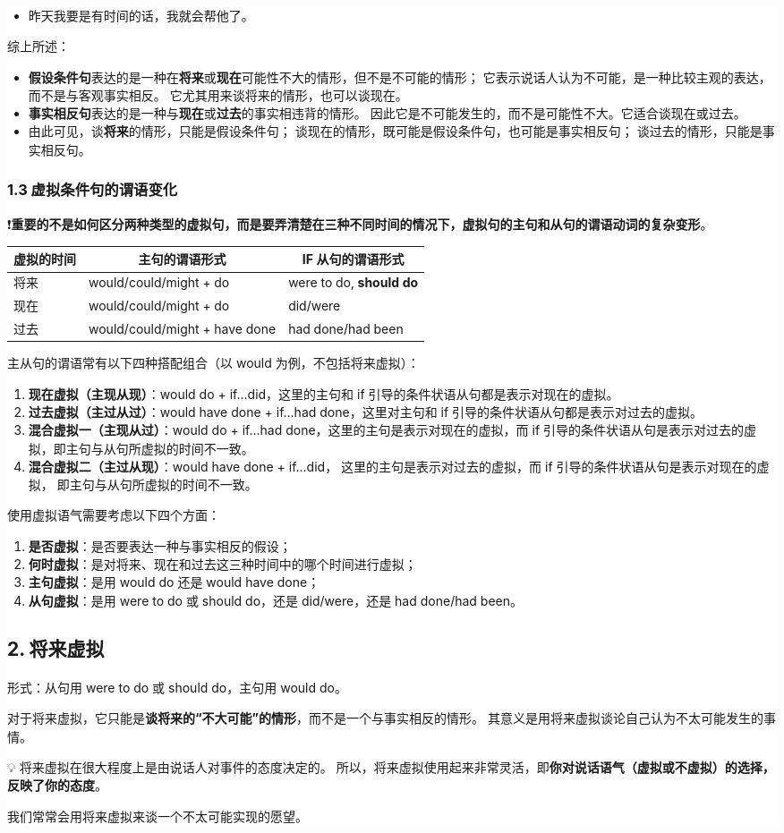   - 昨天我要是有时间的话，我就会帮他了。

综上所述：

- **假设条件句**表达的是一种在**将来**或**现在**可能性不大的情形，但不是不可能的情形；
  它表示说话人认为不可能，是一种比较主观的表达，而不是与客观事实相反。
  它尤其用来谈将来的情形，也可以谈现在。
- **事实相反句**表达的是一种与**现在**或**过去**的事实相违背的情形。
  因此它是不可能发生的，而不是可能性不大。它适合谈现在或过去。
- 由此可见，谈**将来**的情形，只能是假设条件句；
  谈现在的情形，既可能是假设条件句，也可能是事实相反句；
  谈过去的情形，只能是事实相反句。

### 1.3 虚拟条件句的谓语变化

❗️**重要的不是如何区分两种类型的虚拟句，而是要弄清楚在三种不同时间的情况下，虚拟句的主句和从句的谓语动词的复杂变形**。

| 虚拟的时间 | 主句的谓语形式                | IF 从句的谓语形式         |
| ---------- | ----------------------------- | ------------------------- |
| 将来       | would/could/might + do        | were to do, **should do** |
| 现在       | would/could/might + do        | did/were                  |
| 过去       | would/could/might + have done | had done/had been         |

主从句的谓语常有以下四种搭配组合（以 would 为例，不包括将来虚拟）：

1. **现在虚拟（主现从现）**：would do + if...did，这里的主句和 if
   引导的条件状语从句都是表示对现在的虚拟。
2. **过去虚拟（主过从过）**：would have done + if...had done，这里对主句和 if
   引导的条件状语从句都是表示对过去的虚拟。
3. **混合虚拟一（主现从过）**：would do + if...had done，这里的主句是表示对现在的虚拟，而
   if 引导的条件状语从句是表示对过去的虚拟，即主句与从句所虚拟的时间不一致。
4. **混合虚拟二（主过从现）**：would have done + if...did，
   这里的主句是表示对过去的虚拟，而 if 引导的条件状语从句是表示对现在的虚拟，
   即主句与从句所虚拟的时间不一致。

使用虚拟语气需要考虑以下四个方面：

1. **是否虚拟**：是否要表达一种与事实相反的假设；
2. **何时虚拟**：是对将来、现在和过去这三种时间中的哪个时间进行虚拟；
3. **主句虚拟**：是用 would do 还是 would have done；
4. **从句虚拟**：是用 were to do 或 should do，还是 did/were，还是 had done/had been。

## 2. 将来虚拟

形式：从句用 were to do 或 should do，主句用 would do。

对于将来虚拟，它只能是**谈将来的“不大可能”的情形**，而不是一个与事实相反的情形。
其意义是用将来虚拟谈论自己认为不太可能发生的事情。

💡 将来虚拟在很大程度上是由说话人对事件的态度决定的。
所以，将来虚拟使用起来非常灵活，即**你对说话语气（虚拟或不虚拟）的选择，反映了你的态度**。

我们常常会用将来虚拟来谈一个不太可能实现的愿望。
